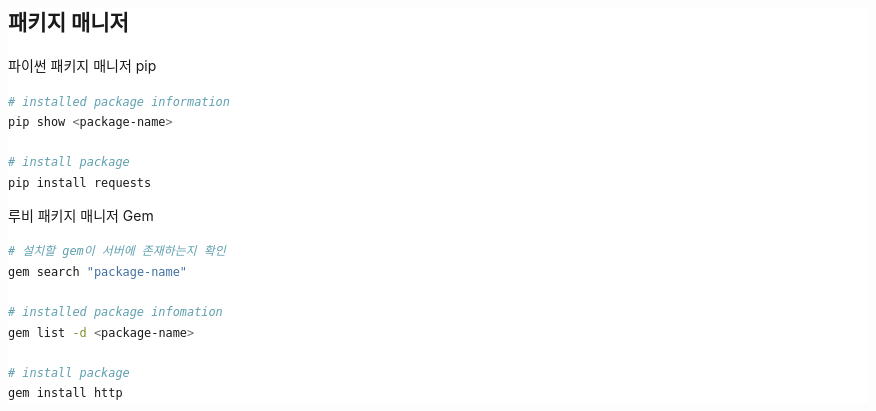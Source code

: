 ## 패키지 매니저

파이썬 패키지 매니저 pip
```bash
# installed package information
pip show <package-name>

# install package
pip install requests
```

루비 패키지 매니저 Gem
```bash
# 설치할 gem이 서버에 존재하는지 확인
gem search "package-name"

# installed package infomation
gem list -d <package-name>

# install package
gem install http
```
